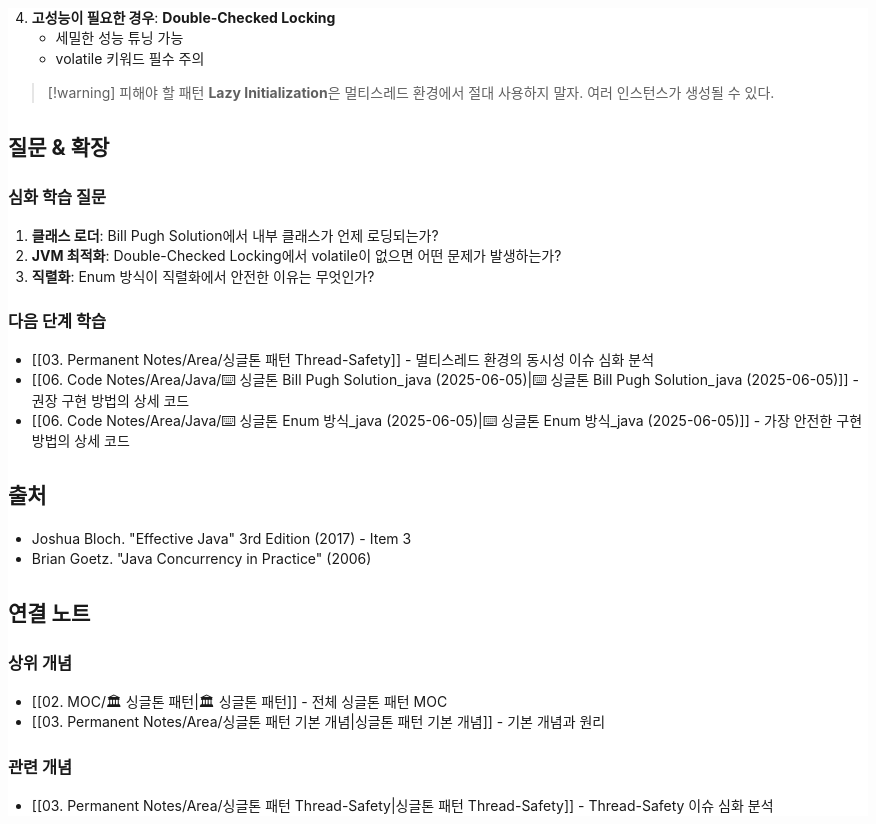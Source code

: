 4. **고성능이 필요한 경우**: **Double-Checked Locking**
   - 세밀한 성능 튜닝 가능
   - volatile 키워드 필수 주의

>[!warning] 피해야 할 패턴
>**Lazy Initialization**은 멀티스레드 환경에서 절대 사용하지 말자. 여러 인스턴스가 생성될 수 있다.

## 질문 & 확장

### 심화 학습 질문

1. **클래스 로더**: Bill Pugh Solution에서 내부 클래스가 언제 로딩되는가?
2. **JVM 최적화**: Double-Checked Locking에서 volatile이 없으면 어떤 문제가 발생하는가?
3. **직렬화**: Enum 방식이 직렬화에서 안전한 이유는 무엇인가?

### 다음 단계 학습

- [[03. Permanent Notes/Area/싱글톤 패턴 Thread-Safety]] - 멀티스레드 환경의 동시성 이슈 심화 분석
- [[06. Code Notes/Area/Java/⌨️ 싱글톤 Bill Pugh Solution_java (2025-06-05)|⌨️ 싱글톤 Bill Pugh Solution_java (2025-06-05)]] - 권장 구현 방법의 상세 코드
- [[06. Code Notes/Area/Java/⌨️ 싱글톤 Enum 방식_java (2025-06-05)|⌨️ 싱글톤 Enum 방식_java (2025-06-05)]] - 가장 안전한 구현 방법의 상세 코드

## 출처

- Joshua Bloch. "Effective Java" 3rd Edition (2017) - Item 3
- Brian Goetz. "Java Concurrency in Practice" (2006)

## 연결 노트

### 상위 개념
- [[02. MOC/🏛️ 싱글톤 패턴|🏛️ 싱글톤 패턴]] - 전체 싱글톤 패턴 MOC
- [[03. Permanent Notes/Area/싱글톤 패턴 기본 개념|싱글톤 패턴 기본 개념]] - 기본 개념과 원리

### 관련 개념
- [[03. Permanent Notes/Area/싱글톤 패턴 Thread-Safety|싱글톤 패턴 Thread-Safety]] - Thread-Safety 이슈 심화 분석